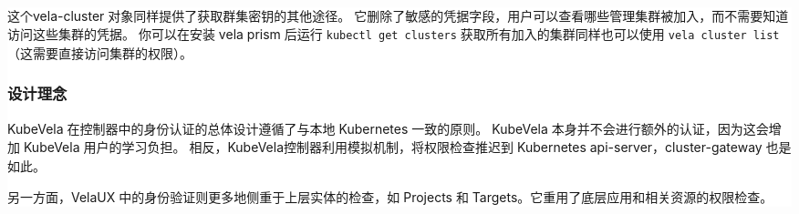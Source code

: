 这个vela-cluster 对象同样提供了获取群集密钥的其他途径。 它删除了敏感的凭据字段，用户可以查看哪些管理集群被加入，而不需要知道访问这些集群的凭据。 你可以在安装 vela prism 后运行 `kubectl get clusters` 获取所有加入的集群同样也可以使用 `vela cluster list` （这需要直接访问集群的权限）。

### 设计理念

KubeVela 在控制器中的身份认证的总体设计遵循了与本地 Kubernetes 一致的原则。 KubeVela 本身并不会进行额外的认证，因为这会增加 KubeVela 用户的学习负担。 相反，KubeVela控制器利用模拟机制，将权限检查推迟到 Kubernetes api-server，cluster-gateway 也是如此。

另一方面，VelaUX 中的身份验证则更多地侧重于上层实体的检查，如 Projects 和 Targets。它重用了底层应用和相关资源的权限检查。
